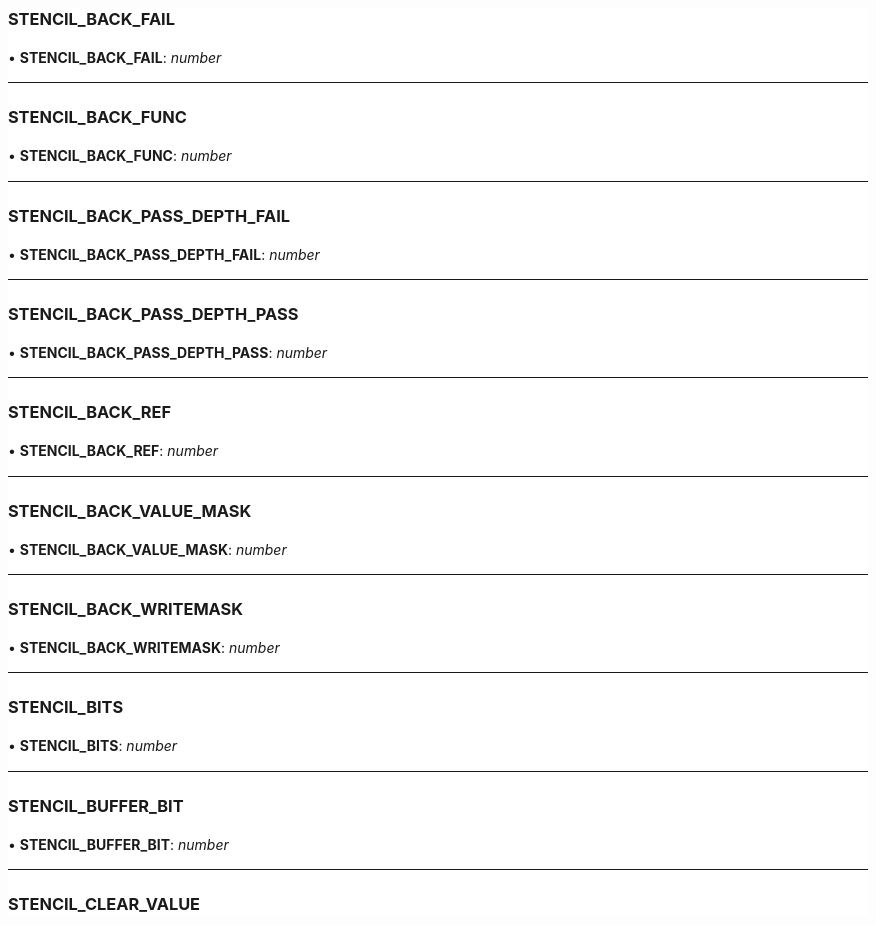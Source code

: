 ### STENCIL\_BACK\_FAIL

• **STENCIL\_BACK\_FAIL**: *number*

___

### STENCIL\_BACK\_FUNC

• **STENCIL\_BACK\_FUNC**: *number*

___

### STENCIL\_BACK\_PASS\_DEPTH\_FAIL

• **STENCIL\_BACK\_PASS\_DEPTH\_FAIL**: *number*

___

### STENCIL\_BACK\_PASS\_DEPTH\_PASS

• **STENCIL\_BACK\_PASS\_DEPTH\_PASS**: *number*

___

### STENCIL\_BACK\_REF

• **STENCIL\_BACK\_REF**: *number*

___

### STENCIL\_BACK\_VALUE\_MASK

• **STENCIL\_BACK\_VALUE\_MASK**: *number*

___

### STENCIL\_BACK\_WRITEMASK

• **STENCIL\_BACK\_WRITEMASK**: *number*

___

### STENCIL\_BITS

• **STENCIL\_BITS**: *number*

___

### STENCIL\_BUFFER\_BIT

• **STENCIL\_BUFFER\_BIT**: *number*

___

### STENCIL\_CLEAR\_VALUE
